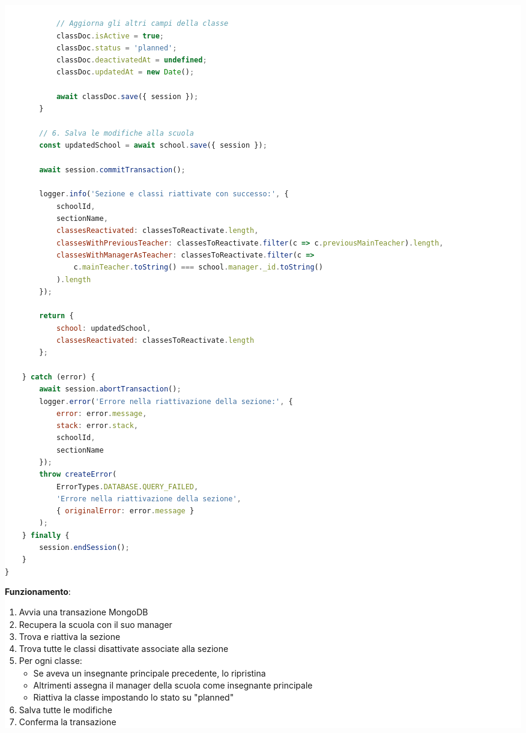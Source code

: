 ```javascript

            // Aggiorna gli altri campi della classe
            classDoc.isActive = true;
            classDoc.status = 'planned';
            classDoc.deactivatedAt = undefined;
            classDoc.updatedAt = new Date();

            await classDoc.save({ session });
        }

        // 6. Salva le modifiche alla scuola
        const updatedSchool = await school.save({ session });

        await session.commitTransaction();

        logger.info('Sezione e classi riattivate con successo:', {
            schoolId,
            sectionName,
            classesReactivated: classesToReactivate.length,
            classesWithPreviousTeacher: classesToReactivate.filter(c => c.previousMainTeacher).length,
            classesWithManagerAsTeacher: classesToReactivate.filter(c => 
                c.mainTeacher.toString() === school.manager._id.toString()
            ).length
        });

        return {
            school: updatedSchool,
            classesReactivated: classesToReactivate.length
        };

    } catch (error) {
        await session.abortTransaction();
        logger.error('Errore nella riattivazione della sezione:', {
            error: error.message,
            stack: error.stack,
            schoolId,
            sectionName
        });
        throw createError(
            ErrorTypes.DATABASE.QUERY_FAILED,
            'Errore nella riattivazione della sezione',
            { originalError: error.message }
        );
    } finally {
        session.endSession();
    }
}
```

**Funzionamento**:
1. Avvia una transazione MongoDB
2. Recupera la scuola con il suo manager
3. Trova e riattiva la sezione
4. Trova tutte le classi disattivate associate alla sezione
5. Per ogni classe:
   - Se aveva un insegnante principale precedente, lo ripristina
   - Altrimenti assegna il manager della scuola come insegnante principale
   - Riattiva la classe impostando lo stato su "planned"
6. Salva tutte le modifiche
7. Conferma la transazione
